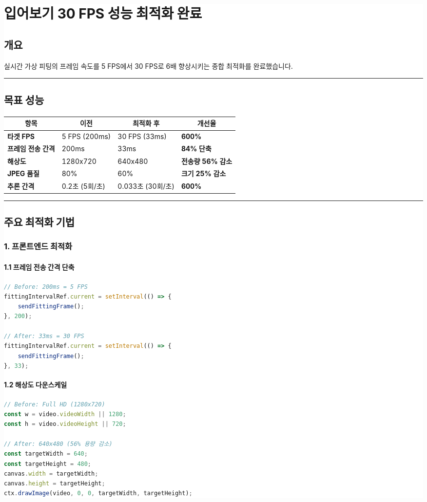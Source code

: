 # 입어보기 30 FPS 성능 최적화 완료

## 개요
실시간 가상 피팅의 프레임 속도를 5 FPS에서 30 FPS로 6배 향상시키는 종합 최적화를 완료했습니다.

---

## 목표 성능

| 항목 | 이전 | 최적화 후 | 개선율 |
|------|------|-----------|--------|
| **타겟 FPS** | 5 FPS (200ms) | 30 FPS (33ms) | **600%** |
| **프레임 전송 간격** | 200ms | 33ms | **84% 단축** |
| **해상도** | 1280x720 | 640x480 | **전송량 56% 감소** |
| **JPEG 품질** | 80% | 60% | **크기 25% 감소** |
| **추론 간격** | 0.2초 (5회/초) | 0.033초 (30회/초) | **600%** |

---

## 주요 최적화 기법

### 1. 프론트엔드 최적화

#### 1.1 프레임 전송 간격 단축
```javascript
// Before: 200ms = 5 FPS
fittingIntervalRef.current = setInterval(() => {
    sendFittingFrame();
}, 200);

// After: 33ms = 30 FPS
fittingIntervalRef.current = setInterval(() => {
    sendFittingFrame();
}, 33);
```

#### 1.2 해상도 다운스케일
```javascript
// Before: Full HD (1280x720)
const w = video.videoWidth || 1280;
const h = video.videoHeight || 720;

// After: 640x480 (56% 용량 감소)
const targetWidth = 640;
const targetHeight = 480;
canvas.width = targetWidth;
canvas.height = targetHeight;
ctx.drawImage(video, 0, 0, targetWidth, targetHeight);
```
